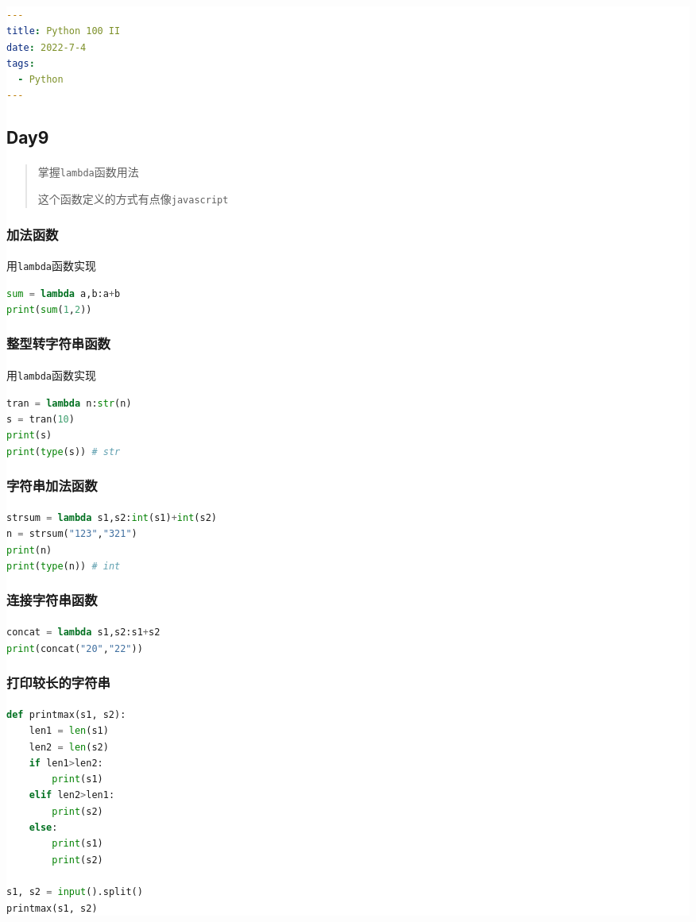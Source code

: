 ```yaml
---
title: Python 100 II
date: 2022-7-4
tags:
  -	Python
---
```


## Day9

> 掌握`lambda`函数用法
>
> 这个函数定义的方式有点像`javascript`

### 加法函数

用`lambda`函数实现

~~~python
sum = lambda a,b:a+b
print(sum(1,2))
~~~

### 整型转字符串函数

用`lambda`函数实现

~~~python
tran = lambda n:str(n)
s = tran(10)
print(s)
print(type(s)) # str
~~~

### 字符串加法函数

~~~python
strsum = lambda s1,s2:int(s1)+int(s2)
n = strsum("123","321")
print(n)
print(type(n)) # int
~~~

### 连接字符串函数

~~~python
concat = lambda s1,s2:s1+s2
print(concat("20","22"))
~~~

### 打印较长的字符串

~~~python
def printmax(s1, s2):
    len1 = len(s1)
    len2 = len(s2)
    if len1>len2:
        print(s1)
    elif len2>len1:
        print(s2)
	else:
        print(s1)
        print(s2)

s1, s2 = input().split()
printmax(s1, s2)
~~~